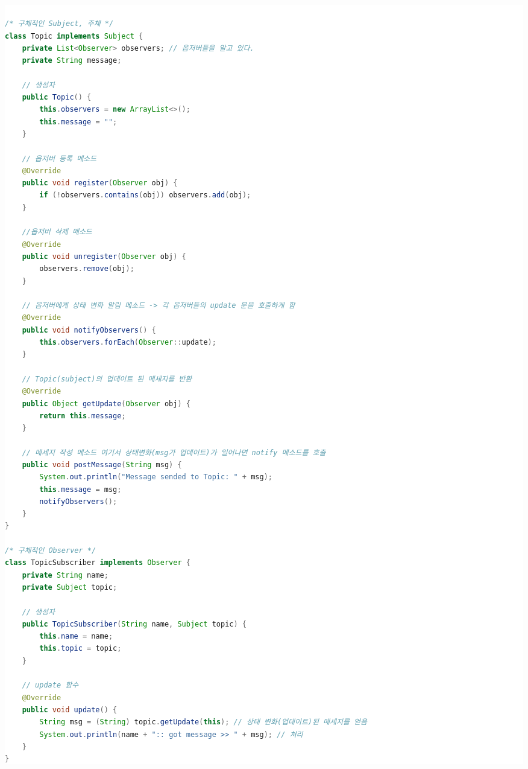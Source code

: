 ```java

/* 구체적인 Subject, 주체 */
class Topic implements Subject {
    private List<Observer> observers; // 옵저버들을 알고 있다. 
    private String message; 

	// 생성자 
    public Topic() {
        this.observers = new ArrayList<>();
        this.message = "";
    }
	
    // 옵저버 등록 메소드 
    @Override
    public void register(Observer obj) {
        if (!observers.contains(obj)) observers.add(obj); 
    }

	//옵저버 삭제 메소드 
    @Override
    public void unregister(Observer obj) {
        observers.remove(obj); 
    }

	// 옵저버에게 상태 변화 알림 메소드 -> 각 옵저버들의 update 문을 호출하게 함 
    @Override
    public void notifyObservers() {   
        this.observers.forEach(Observer::update); 
    }

	// Topic(subject)의 업데이트 된 메세지를 반환 
    @Override
    public Object getUpdate(Observer obj) {
        return this.message;
    } 
    
    // 메세지 작성 메소드 여기서 상태변화(msg가 업데이트)가 일어나면 notify 메소드를 호출 
    public void postMessage(String msg) {
        System.out.println("Message sended to Topic: " + msg);
        this.message = msg; 
        notifyObservers();
    }
}

/* 구체적인 Observer */
class TopicSubscriber implements Observer {
    private String name;
    private Subject topic;

	// 생성자
    public TopicSubscriber(String name, Subject topic) {
        this.name = name;
        this.topic = topic;
    }

	// update 함수 
    @Override
    public void update() {
        String msg = (String) topic.getUpdate(this); // 상태 변화(업데이트)된 메세지를 얻음 
        System.out.println(name + ":: got message >> " + msg); // 처리 
    } 
}

```